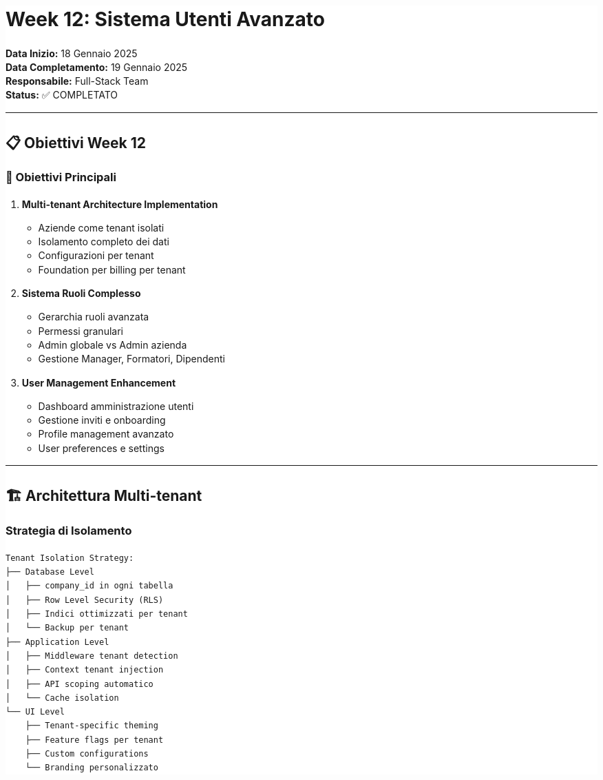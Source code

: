 # Week 12: Sistema Utenti Avanzato

**Data Inizio:** 18 Gennaio 2025  
**Data Completamento:** 19 Gennaio 2025  
**Responsabile:** Full-Stack Team  
**Status:** ✅ COMPLETATO

---

## 📋 Obiettivi Week 12

### 🎯 Obiettivi Principali
1. **Multi-tenant Architecture Implementation**
   - Aziende come tenant isolati
   - Isolamento completo dei dati
   - Configurazioni per tenant
   - Foundation per billing per tenant

2. **Sistema Ruoli Complesso**
   - Gerarchia ruoli avanzata
   - Permessi granulari
   - Admin globale vs Admin azienda
   - Gestione Manager, Formatori, Dipendenti

3. **User Management Enhancement**
   - Dashboard amministrazione utenti
   - Gestione inviti e onboarding
   - Profile management avanzato
   - User preferences e settings

---

## 🏗️ Architettura Multi-tenant

### Strategia di Isolamento
```
Tenant Isolation Strategy:
├── Database Level
│   ├── company_id in ogni tabella
│   ├── Row Level Security (RLS)
│   ├── Indici ottimizzati per tenant
│   └── Backup per tenant
├── Application Level
│   ├── Middleware tenant detection
│   ├── Context tenant injection
│   ├── API scoping automatico
│   └── Cache isolation
└── UI Level
    ├── Tenant-specific theming
    ├── Feature flags per tenant
    ├── Custom configurations
    └── Branding personalizzato
```
